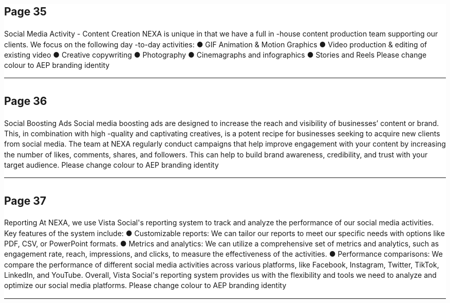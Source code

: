 ## Page 35

Social Media Activity -
Content Creation
NEXA is unique in that we have a full in -house 
content production team supporting our clients. 
We focus on the following day -to-day activities:
● GIF Animation & Motion Graphics
● Video production & editing of existing video
● Creative copywriting
● Photography
● Cinemagraphs and infographics
● Stories and Reels
Please change colour to AEP branding identity

---

## Page 36

Social Boosting Ads
Social media boosting ads are designed to increase 
the reach and visibility of businesses’ content or 
brand. 
This, in combination with high -quality and captivating 
creatives, is a potent recipe for businesses seeking to 
acquire new clients from social media. 
The team at NEXA regularly conduct campaigns that 
help improve engagement with your content by 
increasing the number of likes, comments, shares, 
and followers. This can help to build brand awareness, 
credibility, and trust with your target audience.
Please change colour to AEP branding identity

---

## Page 37

Reporting
At NEXA, we use Vista Social's reporting system to track 
and analyze the performance of our social media activities. 
Key features of the system include:
● Customizable reports: We can tailor our reports to 
meet our specific needs with options like PDF, 
CSV, or PowerPoint formats.
● Metrics and analytics: We can utilize a 
comprehensive set of metrics and analytics, such 
as engagement rate, reach, impressions, and 
clicks, to measure the effectiveness of the 
activities.
● Performance comparisons: We compare the 
performance of different social media activities 
across various platforms, like Facebook, Instagram, 
Twitter, TikTok,  LinkedIn, and YouTube.
Overall, Vista Social's reporting system provides us with 
the flexibility and tools we need to analyze and optimize 
our social media platforms.
Please change colour to AEP branding identity

---